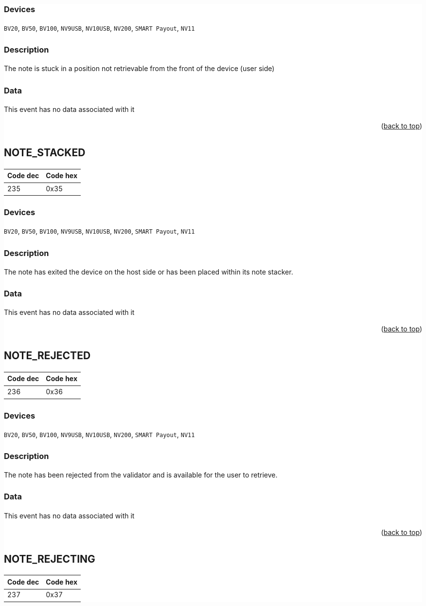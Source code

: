 ### Devices
`BV20`, `BV50`, `BV100`, `NV9USB`, `NV10USB`, `NV200`, `SMART Payout`, `NV11`

### Description
The note is stuck in a position not retrievable from the front of the device (user side)

### Data
This event has no data associated with it

<p align="right">(<a href="#readme-top">back to top</a>)</p>

## NOTE_STACKED
| Code dec | Code hex |
| --- | --- |
| 235 | 0x35 |

### Devices
`BV20`, `BV50`, `BV100`, `NV9USB`, `NV10USB`, `NV200`, `SMART Payout`, `NV11`

### Description
The note has exited the device on the host side or has been placed within its note stacker.

### Data
This event has no data associated with it

<p align="right">(<a href="#readme-top">back to top</a>)</p>

## NOTE_REJECTED
| Code dec | Code hex |
| --- | --- |
| 236 | 0x36 |

### Devices
`BV20`, `BV50`, `BV100`, `NV9USB`, `NV10USB`, `NV200`, `SMART Payout`, `NV11`

### Description
The note has been rejected from the validator and is available for the user to retrieve.

### Data
This event has no data associated with it

<p align="right">(<a href="#readme-top">back to top</a>)</p>

## NOTE_REJECTING
| Code dec | Code hex |
| --- | --- |
| 237 | 0x37 |
